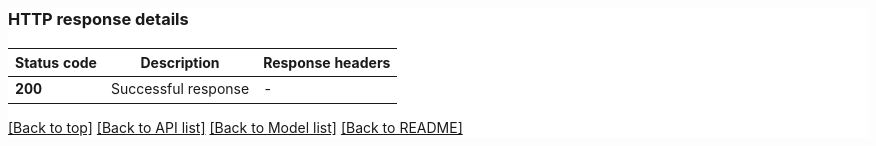 
### HTTP response details
| Status code | Description | Response headers |
|-------------|-------------|------------------|
**200** | Successful response |  -  |

[[Back to top]](#) [[Back to API list]](README.md#documentation-for-api-endpoints) [[Back to Model list]](README.md#documentation-for-models) [[Back to README]](README.md)


